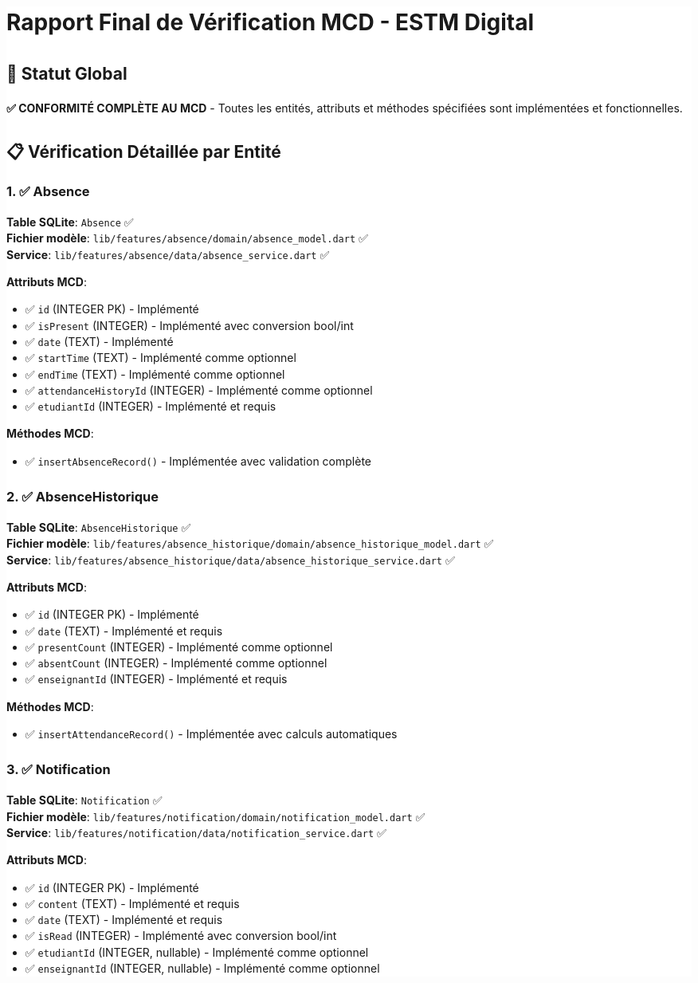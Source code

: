 # Rapport Final de Vérification MCD - ESTM Digital

## 🎯 Statut Global
**✅ CONFORMITÉ COMPLÈTE AU MCD** - Toutes les entités, attributs et méthodes spécifiées sont implémentées et fonctionnelles.

## 📋 Vérification Détaillée par Entité

### 1. ✅ Absence
**Table SQLite**: `Absence` ✅  
**Fichier modèle**: `lib/features/absence/domain/absence_model.dart` ✅  
**Service**: `lib/features/absence/data/absence_service.dart` ✅

**Attributs MCD**:
- ✅ `id` (INTEGER PK) - Implémenté
- ✅ `isPresent` (INTEGER) - Implémenté avec conversion bool/int
- ✅ `date` (TEXT) - Implémenté
- ✅ `startTime` (TEXT) - Implémenté comme optionnel
- ✅ `endTime` (TEXT) - Implémenté comme optionnel
- ✅ `attendanceHistoryId` (INTEGER) - Implémenté comme optionnel
- ✅ `etudiantId` (INTEGER) - Implémenté et requis

**Méthodes MCD**:
- ✅ `insertAbsenceRecord()` - Implémentée avec validation complète

### 2. ✅ AbsenceHistorique
**Table SQLite**: `AbsenceHistorique` ✅  
**Fichier modèle**: `lib/features/absence_historique/domain/absence_historique_model.dart` ✅  
**Service**: `lib/features/absence_historique/data/absence_historique_service.dart` ✅

**Attributs MCD**:
- ✅ `id` (INTEGER PK) - Implémenté
- ✅ `date` (TEXT) - Implémenté et requis
- ✅ `presentCount` (INTEGER) - Implémenté comme optionnel
- ✅ `absentCount` (INTEGER) - Implémenté comme optionnel
- ✅ `enseignantId` (INTEGER) - Implémenté et requis

**Méthodes MCD**:
- ✅ `insertAttendanceRecord()` - Implémentée avec calculs automatiques

### 3. ✅ Notification
**Table SQLite**: `Notification` ✅  
**Fichier modèle**: `lib/features/notification/domain/notification_model.dart` ✅  
**Service**: `lib/features/notification/data/notification_service.dart` ✅

**Attributs MCD**:
- ✅ `id` (INTEGER PK) - Implémenté
- ✅ `content` (TEXT) - Implémenté et requis
- ✅ `date` (TEXT) - Implémenté et requis
- ✅ `isRead` (INTEGER) - Implémenté avec conversion bool/int
- ✅ `etudiantId` (INTEGER, nullable) - Implémenté comme optionnel
- ✅ `enseignantId` (INTEGER, nullable) - Implémenté comme optionnel
